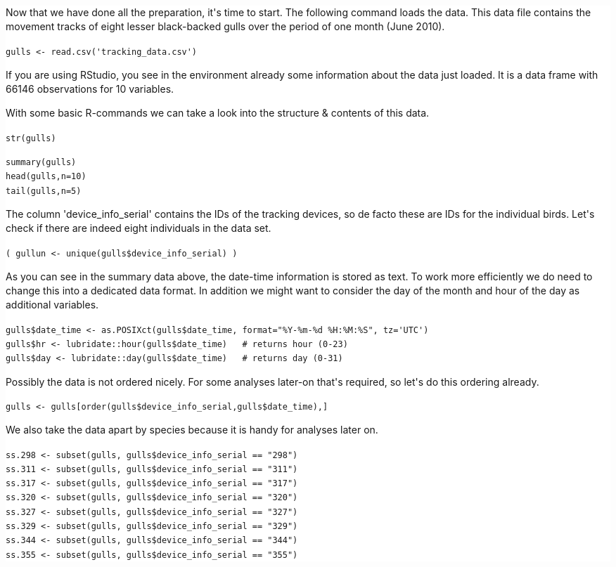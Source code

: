 Now that we have done all the preparation, it's time to start. 
The following command loads the data. This data file contains the movement tracks 
of eight lesser black-backed gulls over the period of one month (June 2010).


```{r load_csv}
gulls <- read.csv('tracking_data.csv')
```


If you are using RStudio, you see in the environment already some information 
about the data just loaded. It is a data frame with 66146 observations for 10 variables.

With some basic R-commands we can take a look into the structure & contents of 
this data.

```{r explore_data_structure}
str(gulls)
```

```{r explore_data}
summary(gulls)
head(gulls,n=10)
tail(gulls,n=5)
```

The column 'device_info_serial' contains the IDs of the tracking devices, so de facto
these are IDs for the individual birds.
Let's check if there are indeed eight individuals in the data set. 

```{r how_many}
( gullun <- unique(gulls$device_info_serial) )
```

As you can see in the summary data above, the date-time information is stored as text. 
To work more efficiently we do need to change this into a dedicated data format. 
In addition we might want to consider the day of the month and hour of the day as 
additional variables.

```{r convert_datetime}
gulls$date_time <- as.POSIXct(gulls$date_time, format="%Y-%m-%d %H:%M:%S", tz='UTC')
gulls$hr <- lubridate::hour(gulls$date_time)   # returns hour (0-23)
gulls$day <- lubridate::day(gulls$date_time)   # returns day (0-31)
```

Possibly the data is not ordered nicely. For some analyses later-on that's
required, so let's do this ordering already.

```{r ordering}
gulls <- gulls[order(gulls$device_info_serial,gulls$date_time),] 
```

We also take the data apart by species because it is handy for analyses later on.
```{r mk_subsets}
ss.298 <- subset(gulls, gulls$device_info_serial == "298")
ss.311 <- subset(gulls, gulls$device_info_serial == "311")
ss.317 <- subset(gulls, gulls$device_info_serial == "317")
ss.320 <- subset(gulls, gulls$device_info_serial == "320")
ss.327 <- subset(gulls, gulls$device_info_serial == "327")
ss.329 <- subset(gulls, gulls$device_info_serial == "329")
ss.344 <- subset(gulls, gulls$device_info_serial == "344")
ss.355 <- subset(gulls, gulls$device_info_serial == "355")
```

